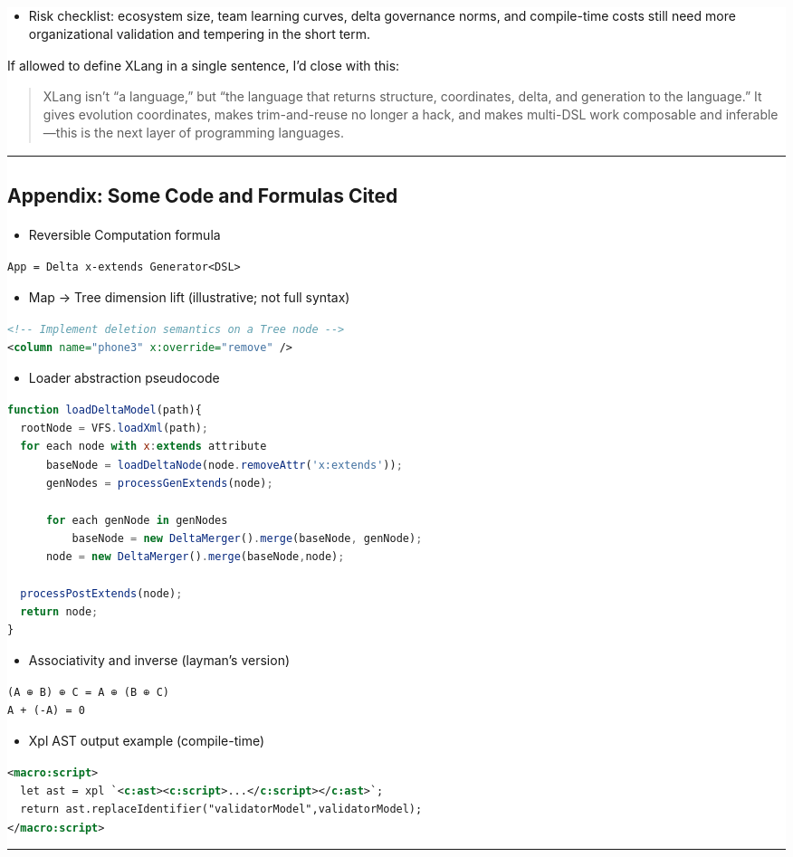 - Risk checklist: ecosystem size, team learning curves, delta governance norms, and compile-time costs still need more organizational validation and tempering in the short term.

If allowed to define XLang in a single sentence, I’d close with this:

> XLang isn’t “a language,” but “the language that returns structure, coordinates, delta, and generation to the language.” It gives evolution coordinates, makes trim-and-reuse no longer a hack, and makes multi-DSL work composable and inferable—this is the next layer of programming languages.

---

## Appendix: Some Code and Formulas Cited

- Reversible Computation formula

```
App = Delta x-extends Generator<DSL>
```

- Map → Tree dimension lift (illustrative; not full syntax)

```xml
<!-- Implement deletion semantics on a Tree node -->
<column name="phone3" x:override="remove" />
```

- Loader abstraction pseudocode

```javascript
function loadDeltaModel(path){
  rootNode = VFS.loadXml(path);
  for each node with x:extends attribute
      baseNode = loadDeltaNode(node.removeAttr('x:extends'));
      genNodes = processGenExtends(node);

      for each genNode in genNodes
          baseNode = new DeltaMerger().merge(baseNode, genNode);
      node = new DeltaMerger().merge(baseNode,node);

  processPostExtends(node);
  return node;
}
```

- Associativity and inverse (layman’s version)

```
(A ⊕ B) ⊕ C = A ⊕ (B ⊕ C)
A + (-A) = 0
```

- Xpl AST output example (compile-time)

```xml
<macro:script>
  let ast = xpl `<c:ast><c:script>...</c:script></c:ast>`;
  return ast.replaceIdentifier("validatorModel",validatorModel);
</macro:script>
```

---